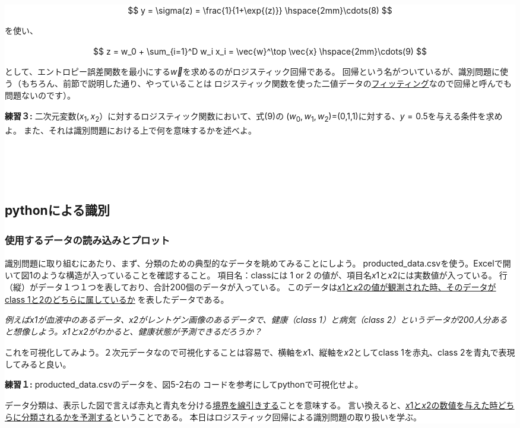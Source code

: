$$
y = \sigma(z) = \frac{1}{1+\exp{(z)}}
\hspace{2mm}\cdots(8)
$$

を使い、

$$
z = w_0 + \sum_{i=1}^D w_i x_i = \vec{w}^\top \vec{x}
\hspace{2mm}\cdots(9)
$$

として、エントロピー誤差関数を最小にする$\vec{w}$を求めるのがロジスティック回帰である。
回帰という名がついているが、識別問題に使う（もちろん、前節で説明した通り、やっていることは
ロジスティック関数を使った二値データの<u>フィッティング</u>なので回帰と呼んでも問題ないのです）。

**練習３:**
二次元変数($x_1, x_2$）に対するロジスティック関数において、式(9)の
($w_0, w_1, w_2$)=(0,1,1)に対する、$y=0.5$を与える条件を求めよ。
また、それは識別問題における上で何を意味するかを述べよ。
<br>
<br>
<br>
<br>
<br>


## pythonによる識別
### 使用するデータの読み込みとプロット
識別問題に取り組むにあたり、まず、分類のための典型的なデータを眺めてみることにしよう。
producted_data.csvを使う。Excelで開いて図1のような構造が入っていることを確認すること。
項目名：classには 1 or 2 の値が、項目名$x1$と$x2$には実数値が入っている。
行（縦）がデータ１つ１つを表しており、合計200個のデータが入っている。
このデータは<u>$x1$と$x2$の値が観測された時、そのデータがclass 1と2のどちらに属しているか</u>
を表したデータである。

*例えば$x1$が血液中のあるデータ、$x2$がレントゲン画像のあるデータで、健康（class 1）と病気（class 2）というデータが200人分あると想像しよう。$x1$と$x2$がわかると、健康状態が予測できるだろうか？*

これを可視化してみよう。２次元データなので可視化することは容易で、横軸を$x1$、縦軸を$x2$としてclass 1を赤丸、class 2を青丸で表現してみると良い。

**練習１:**
producted_data.csvのデータを、図5-2右の
コードを参考にしてpythonで可視化せよ。


データ分類は、表示した図で言えば赤丸と青丸を分ける<u>境界を線引きする</u>ことを意味する。
言い換えると、<u>$x1$と$x2$の数値を与えた時どちらに分類されるかを予測する</u>ということである。
本日はロジスティック回帰による識別問題の取り扱いを学ぶ。
